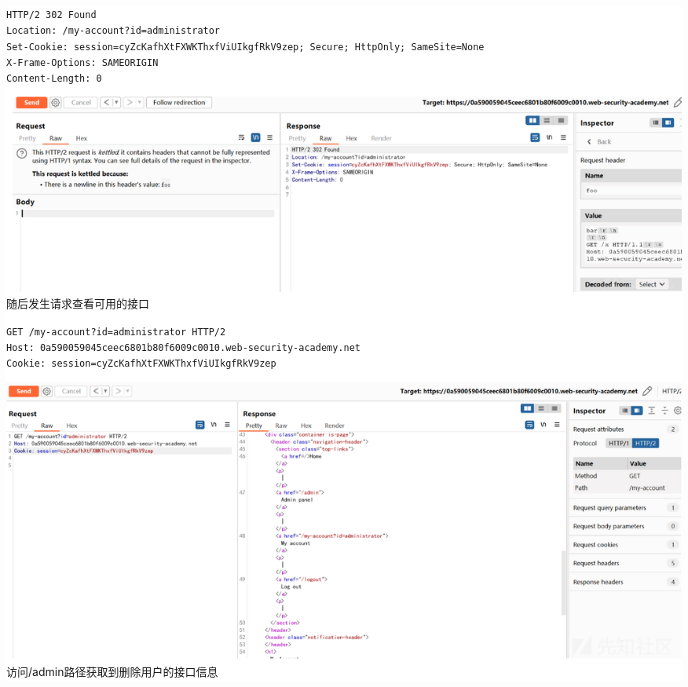 ```plain
HTTP/2 302 Found
Location: /my-account?id=administrator
Set-Cookie: session=cyZcKafhXtFXWKThxfViUIkgfRkV9zep; Secure; HttpOnly; SameSite=None
X-Frame-Options: SAMEORIGIN
Content-Length: 0
```

[![](assets/1705287960-7f4dcc0980df7ac59f1a345853ebc33a.png)](https://xzfile.aliyuncs.com/media/upload/picture/20240111104618-98c2ee4e-b02b-1.png)  
随后发生请求查看可用的接口

```plain
GET /my-account?id=administrator HTTP/2
Host: 0a590059045ceec6801b80f6009c0010.web-security-academy.net
Cookie: session=cyZcKafhXtFXWKThxfViUIkgfRkV9zep
```

[![](assets/1705287960-96dff9f6e32ec1c5c1dfda84ce203687.png)](https://xzfile.aliyuncs.com/media/upload/picture/20240111104639-a5495b26-b02b-1.png)  
访问/admin路径获取到删除用户的接口信息
